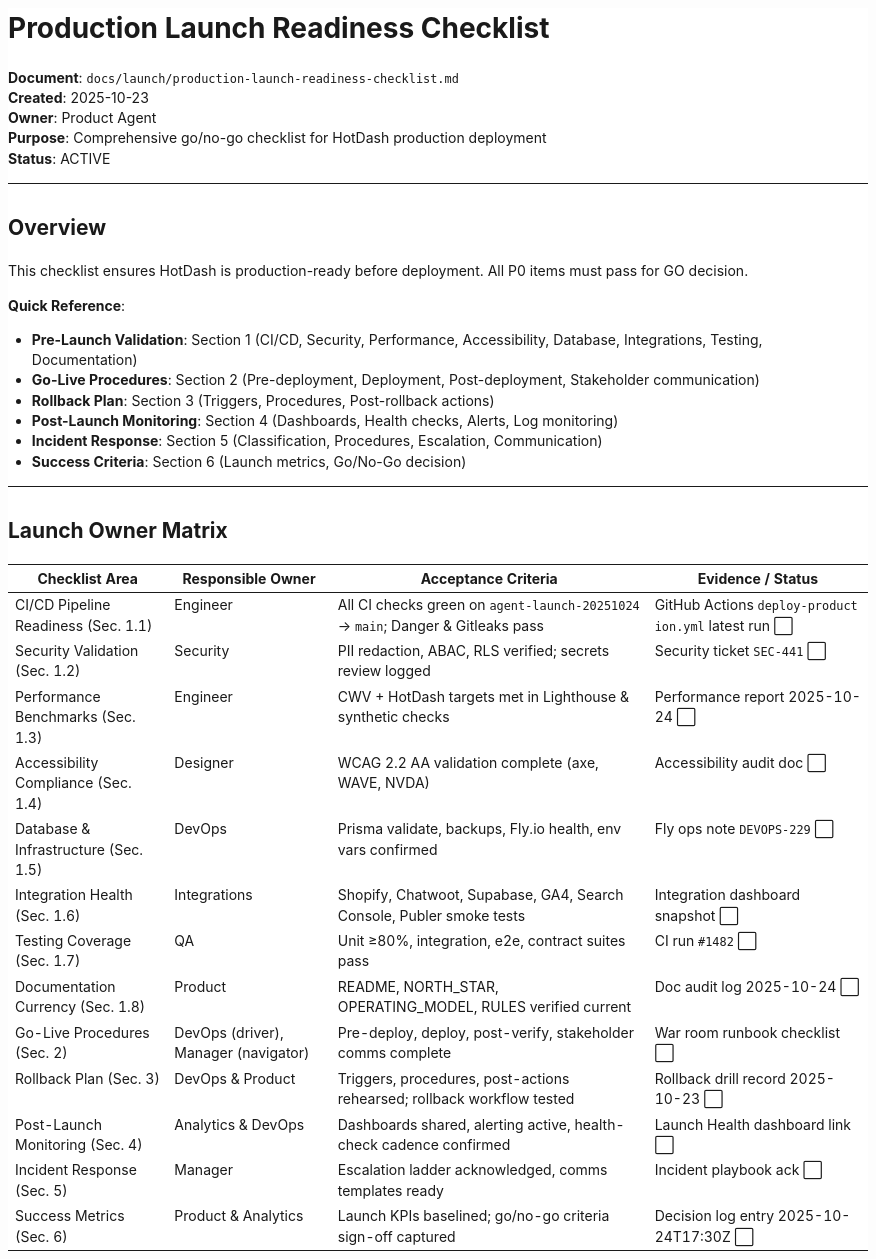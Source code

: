 # Production Launch Readiness Checklist

**Document**: `docs/launch/production-launch-readiness-checklist.md`  
**Created**: 2025-10-23  
**Owner**: Product Agent  
**Purpose**: Comprehensive go/no-go checklist for HotDash production deployment  
**Status**: ACTIVE

---

## Overview

This checklist ensures HotDash is production-ready before deployment. All P0 items must pass for GO decision.

**Quick Reference**:
- **Pre-Launch Validation**: Section 1 (CI/CD, Security, Performance, Accessibility, Database, Integrations, Testing, Documentation)
- **Go-Live Procedures**: Section 2 (Pre-deployment, Deployment, Post-deployment, Stakeholder communication)
- **Rollback Plan**: Section 3 (Triggers, Procedures, Post-rollback actions)
- **Post-Launch Monitoring**: Section 4 (Dashboards, Health checks, Alerts, Log monitoring)
- **Incident Response**: Section 5 (Classification, Procedures, Escalation, Communication)
- **Success Criteria**: Section 6 (Launch metrics, Go/No-Go decision)

---

## Launch Owner Matrix

| Checklist Area | Responsible Owner | Acceptance Criteria | Evidence / Status |
|----------------|-------------------|---------------------|-------------------|
| CI/CD Pipeline Readiness (Sec. 1.1) | Engineer | All CI checks green on `agent-launch-20251024` → `main`; Danger & Gitleaks pass | GitHub Actions `deploy-production.yml` latest run ⬜ |
| Security Validation (Sec. 1.2) | Security | PII redaction, ABAC, RLS verified; secrets review logged | Security ticket `SEC-441` ⬜ |
| Performance Benchmarks (Sec. 1.3) | Engineer | CWV + HotDash targets met in Lighthouse & synthetic checks | Performance report 2025-10-24 ⬜ |
| Accessibility Compliance (Sec. 1.4) | Designer | WCAG 2.2 AA validation complete (axe, WAVE, NVDA) | Accessibility audit doc ⬜ |
| Database & Infrastructure (Sec. 1.5) | DevOps | Prisma validate, backups, Fly.io health, env vars confirmed | Fly ops note `DEVOPS-229` ⬜ |
| Integration Health (Sec. 1.6) | Integrations | Shopify, Chatwoot, Supabase, GA4, Search Console, Publer smoke tests | Integration dashboard snapshot ⬜ |
| Testing Coverage (Sec. 1.7) | QA | Unit ≥80%, integration, e2e, contract suites pass | CI run `#1482` ⬜ |
| Documentation Currency (Sec. 1.8) | Product | README, NORTH_STAR, OPERATING_MODEL, RULES verified current | Doc audit log 2025-10-24 ⬜ |
| Go-Live Procedures (Sec. 2) | DevOps (driver), Manager (navigator) | Pre-deploy, deploy, post-verify, stakeholder comms complete | War room runbook checklist ⬜ |
| Rollback Plan (Sec. 3) | DevOps & Product | Triggers, procedures, post-actions rehearsed; rollback workflow tested | Rollback drill record 2025-10-23 ⬜ |
| Post-Launch Monitoring (Sec. 4) | Analytics & DevOps | Dashboards shared, alerting active, health-check cadence confirmed | Launch Health dashboard link ⬜ |
| Incident Response (Sec. 5) | Manager | Escalation ladder acknowledged, comms templates ready | Incident playbook ack ⬜ |
| Success Metrics (Sec. 6) | Product & Analytics | Launch KPIs baselined; go/no-go criteria sign-off captured | Decision log entry 2025-10-24T17:30Z ⬜ |
